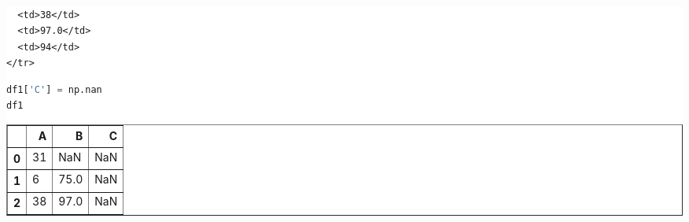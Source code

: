       <td>38</td>
      <td>97.0</td>
      <td>94</td>
    </tr>
  </tbody>
</table>
</div>




```python
df1['C'] = np.nan
df1
```




<div>
<style scoped>
    .dataframe tbody tr th:only-of-type {
        vertical-align: middle;
    }

    .dataframe tbody tr th {
        vertical-align: top;
    }

    .dataframe thead th {
        text-align: right;
    }
</style>
<table border="1" class="dataframe">
  <thead>
    <tr style="text-align: right;">
      <th></th>
      <th>A</th>
      <th>B</th>
      <th>C</th>
    </tr>
  </thead>
  <tbody>
    <tr>
      <th>0</th>
      <td>31</td>
      <td>NaN</td>
      <td>NaN</td>
    </tr>
    <tr>
      <th>1</th>
      <td>6</td>
      <td>75.0</td>
      <td>NaN</td>
    </tr>
    <tr>
      <th>2</th>
      <td>38</td>
      <td>97.0</td>
      <td>NaN</td>
    </tr>
  </tbody>
</table>
</div>
